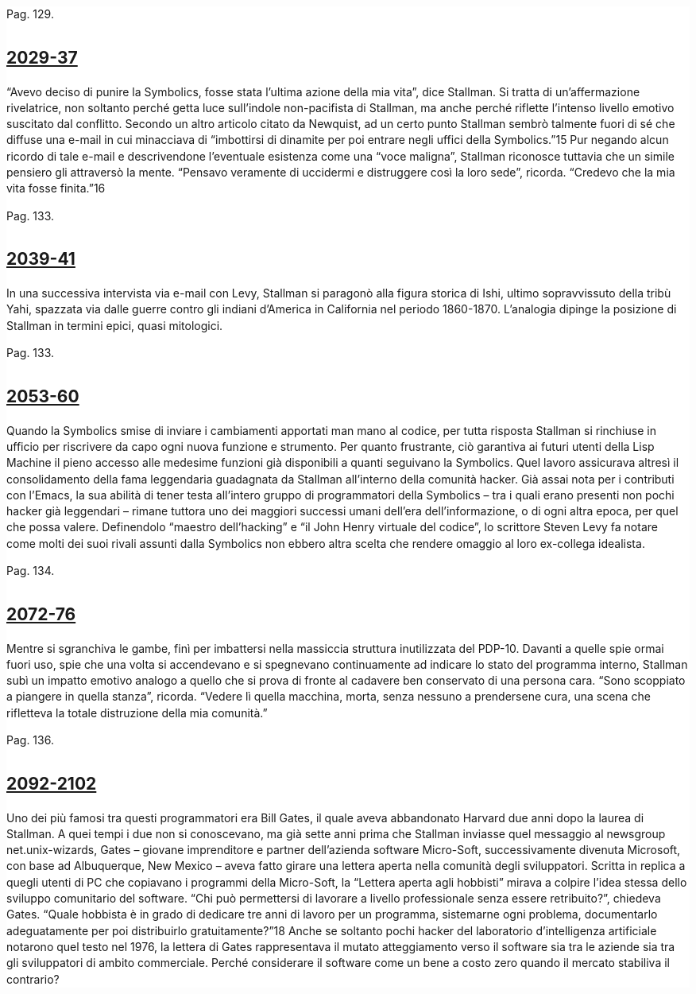 Pag. 129.

## <a name="2029-37">[2029-37](#2029-37)</a>
“Avevo deciso di punire la Symbolics, fosse stata l’ultima azione della mia vita”, dice Stallman. Si tratta di un’affermazione rivelatrice, non soltanto perché getta luce sull’indole non-pacifista di Stallman, ma anche perché riflette l’intenso livello emotivo suscitato dal conflitto. Secondo un altro articolo citato da Newquist, ad un certo punto Stallman sembrò talmente fuori di sé che diffuse una e-mail in cui minacciava di “imbottirsi di dinamite per poi entrare negli uffici della Symbolics.”15 Pur negando alcun ricordo di tale e-mail e descrivendone l’eventuale esistenza come una “voce maligna”, Stallman riconosce tuttavia che un simile pensiero gli attraversò la mente. “Pensavo veramente di uccidermi e distruggere così la loro sede”, ricorda. “Credevo che la mia vita fosse finita.”16

Pag. 133.

## <a name="2039-41">[2039-41](#2039-41)</a>
In una successiva intervista via e-mail con Levy, Stallman si paragonò alla figura storica di Ishi, ultimo sopravvissuto della tribù Yahi, spazzata via dalle guerre contro gli indiani d’America in California nel periodo 1860-1870. L’analogia dipinge la posizione di Stallman in termini epici, quasi mitologici.

Pag. 133.

## <a name="2053-60">[2053-60](#2053-60)</a>
Quando la Symbolics smise di inviare i cambiamenti apportati man mano al codice, per tutta risposta Stallman si rinchiuse in ufficio per riscrivere da capo ogni nuova funzione e strumento. Per quanto frustrante, ciò garantiva ai futuri utenti della Lisp Machine il pieno accesso alle medesime funzioni già disponibili a quanti seguivano la Symbolics. Quel lavoro assicurava altresì il consolidamento della fama leggendaria guadagnata da Stallman all’interno della comunità hacker. Già assai nota per i contributi con l’Emacs, la sua abilità di tener testa all’intero gruppo di programmatori della Symbolics – tra i quali erano presenti non pochi hacker già leggendari – rimane tuttora uno dei maggiori successi umani dell’era dell’informazione, o di ogni altra epoca, per quel che possa valere. Definendolo “maestro dell’hacking” e “il John Henry virtuale del codice”, lo scrittore Steven Levy fa notare come molti dei suoi rivali assunti dalla Symbolics non ebbero altra scelta che rendere omaggio al loro ex-collega idealista.

Pag. 134.

## <a name="2072-76">[2072-76](#2072-76)</a>
Mentre si sgranchiva le gambe, finì per imbattersi nella massiccia struttura inutilizzata del PDP-10. Davanti a quelle spie ormai fuori uso, spie che una volta si accendevano e si spegnevano continuamente ad indicare lo stato del programma interno, Stallman subì un impatto emotivo analogo a quello che si prova di fronte al cadavere ben conservato di una persona cara. “Sono scoppiato a piangere in quella stanza”, ricorda. “Vedere lì quella macchina, morta, senza nessuno a prendersene cura, una scena che rifletteva la totale distruzione della mia comunità.”

Pag. 136.

## <a name="2092-2102">[2092-2102](#2092-2102)</a>
Uno dei più famosi tra questi programmatori era Bill Gates, il quale aveva abbandonato Harvard due anni dopo la laurea di Stallman. A quei tempi i due non si conoscevano, ma già sette anni prima che Stallman inviasse quel messaggio al newsgroup net.unix-wizards, Gates – giovane imprenditore e partner dell’azienda software Micro-Soft, successivamente divenuta Microsoft, con base ad Albuquerque, New Mexico – aveva fatto girare una lettera aperta nella comunità degli sviluppatori. Scritta in replica a quegli utenti di PC che copiavano i programmi della Micro-Soft, la “Lettera aperta agli hobbisti” mirava a colpire l’idea stessa dello sviluppo comunitario del software. “Chi può permettersi di lavorare a livello professionale senza essere retribuito?”, chiedeva Gates. “Quale hobbista è in grado di dedicare tre anni di lavoro per un programma, sistemarne ogni problema, documentarlo adeguatamente per poi distribuirlo gratuitamente?”18 Anche se soltanto pochi hacker del laboratorio d’intelligenza artificiale notarono quel testo nel 1976, la lettera di Gates rappresentava il mutato atteggiamento verso il software sia tra le aziende sia tra gli sviluppatori di ambito commerciale. Perché considerare il software come un bene a costo zero quando il mercato stabiliva il contrario?
